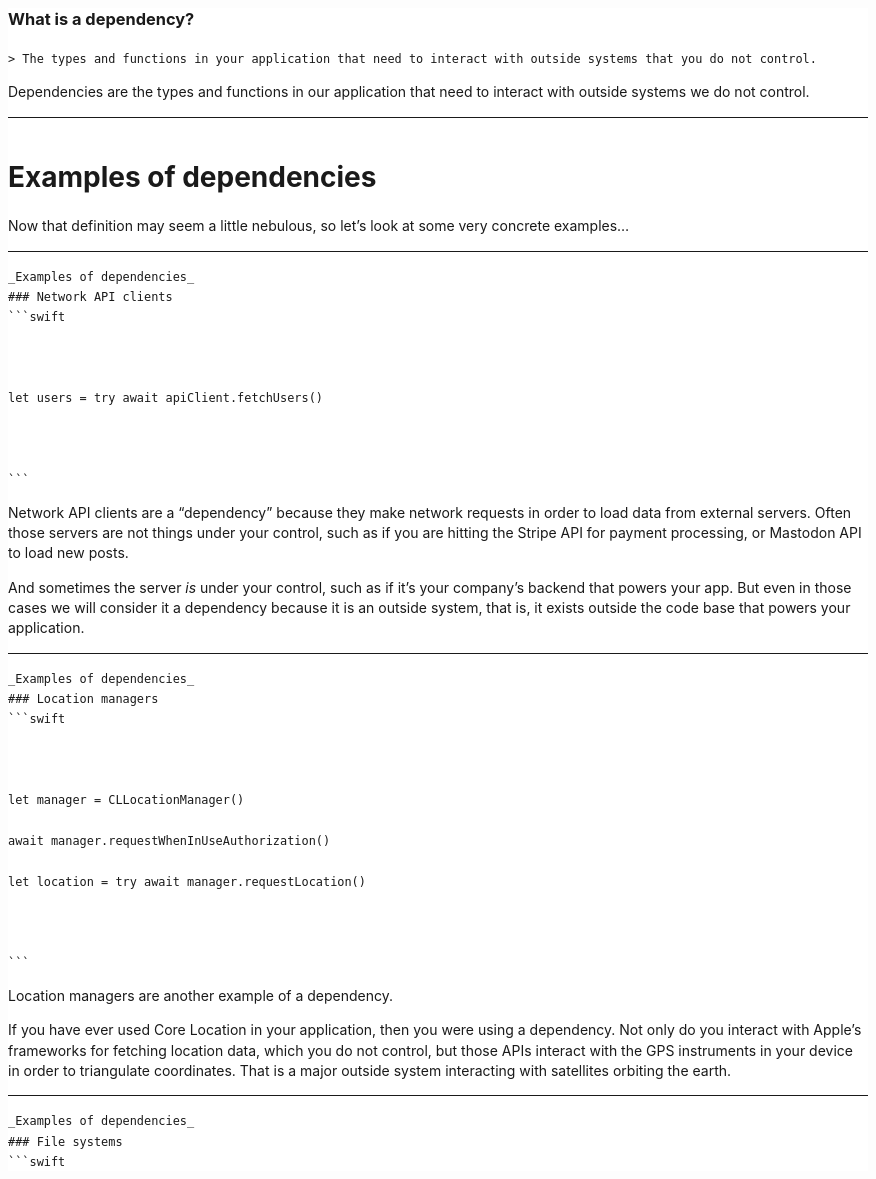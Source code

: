 ### What is a dependency?
	> The types and functions in your application that need to interact with outside systems that you do not control.

Dependencies are the types and functions in our application that need to interact with outside systems we do not control.

---
# Examples of dependencies

Now that definition may seem a little nebulous, so let’s look at some very concrete examples…

---
	_Examples of dependencies_
	### Network API clients
	```swift
	
	
	
	let users = try await apiClient.fetchUsers()
	
	
	
	```

Network API clients are a “dependency” because they make network requests in order to load data from external servers. Often those servers are not things under your control, such as if you are hitting the Stripe API for payment processing, or Mastodon API to load new posts. 

And sometimes the server _is_ under your control, such as if it’s your company’s backend that powers your app. But even in those cases we will consider it a dependency because it is an outside system, that is, it exists outside the code base that powers your application.

---
	_Examples of dependencies_
	### Location managers
	```swift
	
	
	
	let manager = CLLocationManager()
	
	await manager.requestWhenInUseAuthorization()
	
	let location = try await manager.requestLocation()
	
	
	
	```

Location managers are another example of a dependency.

If you have ever used Core Location in your application, then you were using a dependency. Not only do you interact with Apple’s frameworks for fetching location data, which you do not control, but those APIs interact with the GPS instruments in your device in order to triangulate coordinates. That is a major outside system interacting with satellites orbiting the earth.

---
	_Examples of dependencies_
	### File systems
	```swift
	
